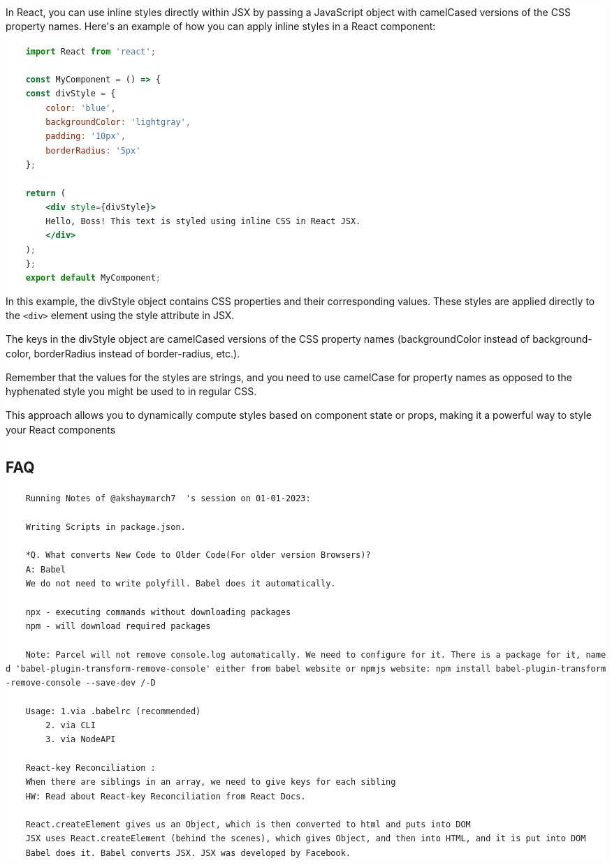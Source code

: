 In React, you can use inline styles directly within JSX by passing a JavaScript object with camelCased versions of the CSS property names. Here's an example of how you can apply inline styles in a React component:

```jsx
    import React from 'react';

    const MyComponent = () => {
    const divStyle = {
        color: 'blue',
        backgroundColor: 'lightgray',
        padding: '10px',
        borderRadius: '5px'
    };

    return (
        <div style={divStyle}>
        Hello, Boss! This text is styled using inline CSS in React JSX.
        </div>
    );
    };
    export default MyComponent;
```

In this example, the divStyle object contains CSS properties and their corresponding values. These styles are applied directly to the `<div>` element using the style attribute in JSX.

The keys in the divStyle object are camelCased versions of the CSS property names (backgroundColor instead of background-color, borderRadius instead of border-radius, etc.).

Remember that the values for the styles are strings, and you need to use camelCase for property names as opposed to the hyphenated style you might be used to in regular CSS.

This approach allows you to dynamically compute styles based on component state or props, making it a powerful way to style your React components

## FAQ

```txt
    Running Notes of @akshaymarch7  's session on 01-01-2023:

    Writing Scripts in package.json.

    *Q. What converts New Code to Older Code(For older version Browsers)? 
    A: Babel 
    We do not need to write polyfill. Babel does it automatically.

    npx - executing commands without downloading packages
    npm - will download required packages

    Note: Parcel will not remove console.log automatically. We need to configure for it. There is a package for it, named 'babel-plugin-transform-remove-console' either from babel website or npmjs website: npm install babel-plugin-transform-remove-console --save-dev /-D

    Usage: 1.via .babelrc (recommended)
        2. via CLI
        3. via NodeAPI

    React-key Reconciliation :
    When there are siblings in an array, we need to give keys for each sibling
    HW: Read about React-key Reconciliation from React Docs.

    React.createElement gives us an Object, which is then converted to html and puts into DOM
    JSX uses React.createElement (behind the scenes), which gives Object, and then into HTML, and it is put into DOM
    Babel does it. Babel converts JSX. JSX was developed by Facebook.
```